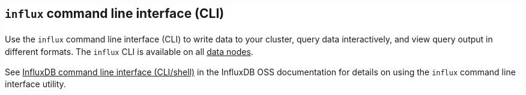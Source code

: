 ## `influx` command line interface (CLI)

Use the `influx` command line interface (CLI) to write data to your cluster, query data interactively, and view query output in different formats.
The `influx` CLI is available on all [data nodes](/enterprise_influxdb/v1.8/concepts/glossary/#data-node).

See [InfluxDB command line interface (CLI/shell)](/influxdb/v1.8/tools/shell/) in the InfluxDB OSS documentation for details on using the `influx` command line interface utility.
